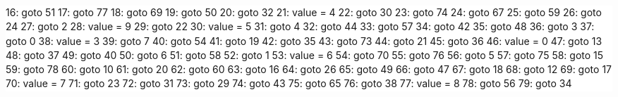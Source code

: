 16: goto 51
17: goto 77
18: goto 69
19: goto 50
20: goto 32
21: value = 4
22: goto 30
23: goto 74
24: goto 67
25: goto 59
26: goto 24
27: goto 2
28: value = 9
29: goto 22
30: value = 5
31: goto 4
32: goto 44
33: goto 57
34: goto 42
35: goto 48
36: goto 3
37: goto 0
38: value = 3
39: goto 7
40: goto 54
41: goto 19
42: goto 35
43: goto 73
44: goto 21
45: goto 36
46: value = 0
47: goto 13
48: goto 37
49: goto 40
50: goto 6
51: goto 58
52: goto 1
53: value = 6
54: goto 70
55: goto 76
56: goto 5
57: goto 75
58: goto 15
59: goto 78
60: goto 10
61: goto 20
62: goto 60
63: goto 16
64: goto 26
65: goto 49
66: goto 47
67: goto 18
68: goto 12
69: goto 17
70: value = 7
71: goto 23
72: goto 31
73: goto 29
74: goto 43
75: goto 65
76: goto 38
77: value = 8
78: goto 56
79: goto 34